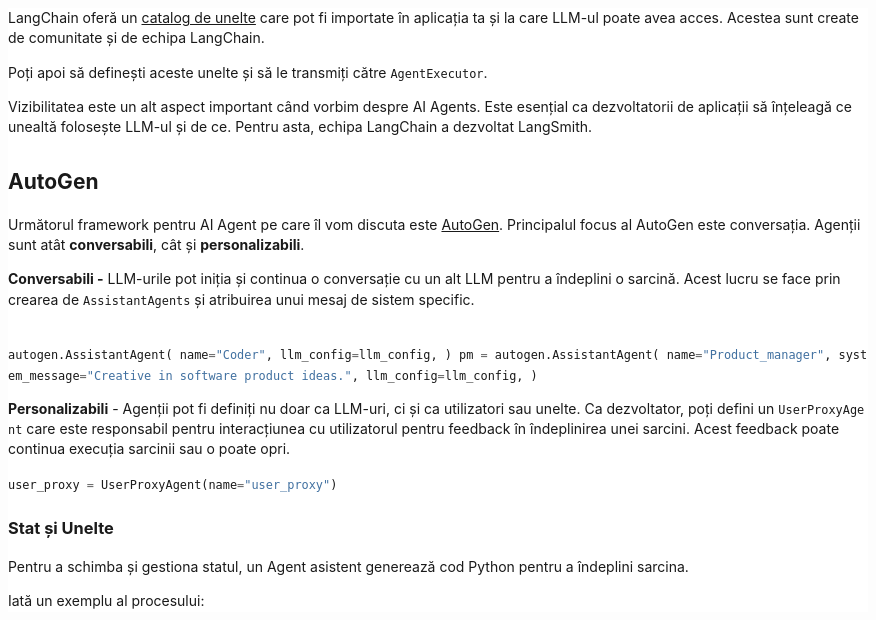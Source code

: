 LangChain oferă un [catalog de unelte](https://integrations.langchain.com/tools?WT.mc_id=academic-105485-koreyst) care pot fi importate în aplicația ta și la care LLM-ul poate avea acces. Acestea sunt create de comunitate și de echipa LangChain.

Poți apoi să definești aceste unelte și să le transmiți către `AgentExecutor`.

Vizibilitatea este un alt aspect important când vorbim despre AI Agents. Este esențial ca dezvoltatorii de aplicații să înțeleagă ce unealtă folosește LLM-ul și de ce. Pentru asta, echipa LangChain a dezvoltat LangSmith.

## AutoGen

Următorul framework pentru AI Agent pe care îl vom discuta este [AutoGen](https://microsoft.github.io/autogen/?WT.mc_id=academic-105485-koreyst). Principalul focus al AutoGen este conversația. Agenții sunt atât **conversabili**, cât și **personalizabili**.

**Conversabili -** LLM-urile pot iniția și continua o conversație cu un alt LLM pentru a îndeplini o sarcină. Acest lucru se face prin crearea de `AssistantAgents` și atribuirea unui mesaj de sistem specific.

```python

autogen.AssistantAgent( name="Coder", llm_config=llm_config, ) pm = autogen.AssistantAgent( name="Product_manager", system_message="Creative in software product ideas.", llm_config=llm_config, )

```

**Personalizabili** - Agenții pot fi definiți nu doar ca LLM-uri, ci și ca utilizatori sau unelte. Ca dezvoltator, poți defini un `UserProxyAgent` care este responsabil pentru interacțiunea cu utilizatorul pentru feedback în îndeplinirea unei sarcini. Acest feedback poate continua execuția sarcinii sau o poate opri.

```python
user_proxy = UserProxyAgent(name="user_proxy")
```

### Stat și Unelte

Pentru a schimba și gestiona statul, un Agent asistent generează cod Python pentru a îndeplini sarcina.

Iată un exemplu al procesului:
